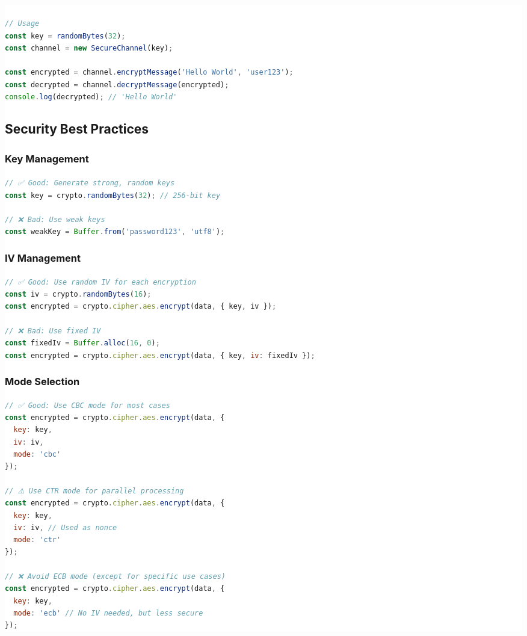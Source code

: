 ```javascript

// Usage
const key = randomBytes(32);
const channel = new SecureChannel(key);

const encrypted = channel.encryptMessage('Hello World', 'user123');
const decrypted = channel.decryptMessage(encrypted);
console.log(decrypted); // 'Hello World'
```

## Security Best Practices

### Key Management

```javascript
// ✅ Good: Generate strong, random keys
const key = crypto.randomBytes(32); // 256-bit key

// ❌ Bad: Use weak keys
const weakKey = Buffer.from('password123', 'utf8');
```

### IV Management

```javascript
// ✅ Good: Use random IV for each encryption
const iv = crypto.randomBytes(16);
const encrypted = crypto.cipher.aes.encrypt(data, { key, iv });

// ❌ Bad: Use fixed IV
const fixedIv = Buffer.alloc(16, 0);
const encrypted = crypto.cipher.aes.encrypt(data, { key, iv: fixedIv });
```

### Mode Selection

```javascript
// ✅ Good: Use CBC mode for most cases
const encrypted = crypto.cipher.aes.encrypt(data, {
  key: key,
  iv: iv,
  mode: 'cbc'
});

// ⚠️ Use CTR mode for parallel processing
const encrypted = crypto.cipher.aes.encrypt(data, {
  key: key,
  iv: iv, // Used as nonce
  mode: 'ctr'
});

// ❌ Avoid ECB mode (except for specific use cases)
const encrypted = crypto.cipher.aes.encrypt(data, {
  key: key,
  mode: 'ecb' // No IV needed, but less secure
});
```
